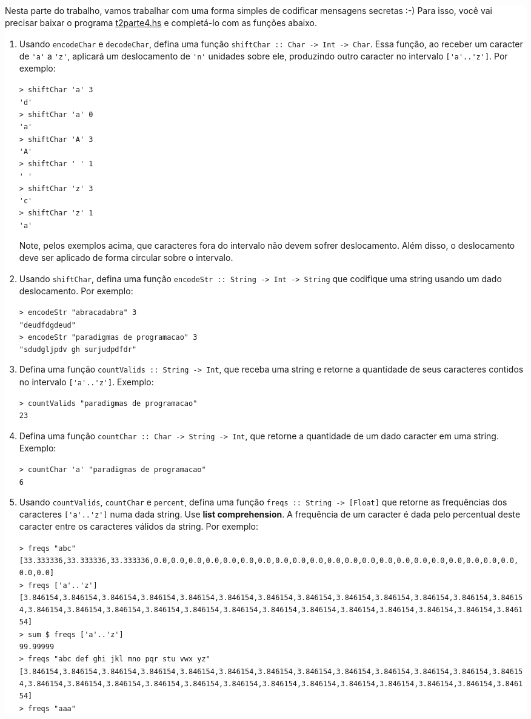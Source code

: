 Nesta parte do trabalho, vamos trabalhar com uma forma simples de codificar mensagens secretas :-)
Para isso, você vai precisar baixar o programa [t2parte4.hs](t2parte4.hs) e completá-lo com as funções abaixo.


1. Usando `encodeChar` e `decodeChar`, defina uma função `shiftChar :: Char -> Int -> Char`. Essa função, ao receber um caracter de `'a'` a `'z'`, aplicará um deslocamento de `'n'` unidades sobre ele, produzindo outro caracter no intervalo `['a'..'z']`. Por exemplo:
   ```
   > shiftChar 'a' 3
   'd'
   > shiftChar 'a' 0
   'a'
   > shiftChar 'A' 3
   'A'
   > shiftChar ' ' 1
   ' '
   > shiftChar 'z' 3
   'c'
   > shiftChar 'z' 1
   'a'
   ```
   Note, pelos exemplos acima, que caracteres fora do intervalo não devem sofrer deslocamento. Além disso, o deslocamento deve ser aplicado de forma circular sobre o intervalo.

2. Usando `shiftChar`, defina uma função `encodeStr :: String -> Int -> String` que codifique uma string usando um dado deslocamento. Por exemplo: 
   ```
   > encodeStr "abracadabra" 3
   "deudfdgdeud"
   > encodeStr "paradigmas de programacao" 3
   "sdudgljpdv gh surjudpdfdr"
   ```

3. Defina uma função `countValids :: String -> Int`, que receba uma string e retorne a quantidade de seus caracteres contidos no intervalo `['a'..'z']`. Exemplo:
   ```
   > countValids "paradigmas de programacao"
   23
   ```

4. Defina uma função `countChar :: Char -> String -> Int`, que retorne a quantidade de um dado caracter em uma string. Exemplo:
   ```
   > countChar 'a' "paradigmas de programacao"
   6
   ```

5. Usando `countValids`, `countChar` e `percent`, defina uma função `freqs :: String -> [Float]` que retorne as frequências dos caracteres `['a'..'z']` numa dada string. Use **list comprehension**. A frequência de um caracter é dada pelo percentual deste caracter entre os caracteres válidos da string. Por exemplo:
   ```
   > freqs "abc" 
   [33.333336,33.333336,33.333336,0.0,0.0,0.0,0.0,0.0,0.0,0.0,0.0,0.0,0.0,0.0,0.0,0.0,0.0,0.0,0.0,0.0,0.0,0.0,0.0,0.0,0.0,0.0]
   > freqs ['a'..'z']
   [3.846154,3.846154,3.846154,3.846154,3.846154,3.846154,3.846154,3.846154,3.846154,3.846154,3.846154,3.846154,3.846154,3.846154,3.846154,3.846154,3.846154,3.846154,3.846154,3.846154,3.846154,3.846154,3.846154,3.846154,3.846154,3.846154]
   > sum $ freqs ['a'..'z']
   99.99999
   > freqs "abc def ghi jkl mno pqr stu vwx yz"
   [3.846154,3.846154,3.846154,3.846154,3.846154,3.846154,3.846154,3.846154,3.846154,3.846154,3.846154,3.846154,3.846154,3.846154,3.846154,3.846154,3.846154,3.846154,3.846154,3.846154,3.846154,3.846154,3.846154,3.846154,3.846154,3.846154]
   > freqs "aaa"
   ```